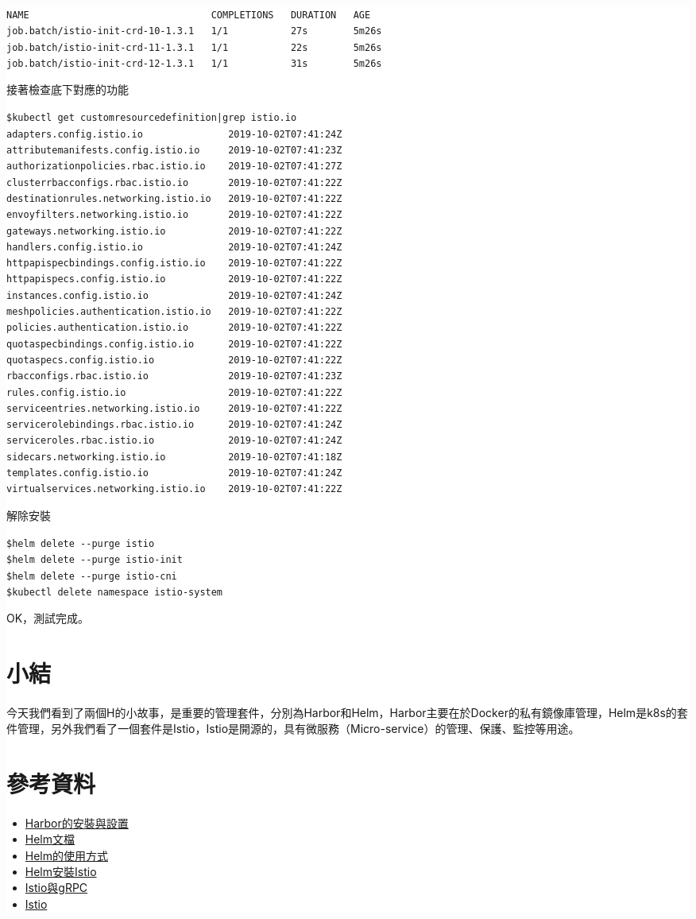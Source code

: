     NAME                                COMPLETIONS   DURATION   AGE
    job.batch/istio-init-crd-10-1.3.1   1/1           27s        5m26s
    job.batch/istio-init-crd-11-1.3.1   1/1           22s        5m26s
    job.batch/istio-init-crd-12-1.3.1   1/1           31s        5m26s

接著檢查底下對應的功能

    $kubectl get customresourcedefinition|grep istio.io
    adapters.config.istio.io               2019-10-02T07:41:24Z
    attributemanifests.config.istio.io     2019-10-02T07:41:23Z
    authorizationpolicies.rbac.istio.io    2019-10-02T07:41:27Z
    clusterrbacconfigs.rbac.istio.io       2019-10-02T07:41:22Z
    destinationrules.networking.istio.io   2019-10-02T07:41:22Z
    envoyfilters.networking.istio.io       2019-10-02T07:41:22Z
    gateways.networking.istio.io           2019-10-02T07:41:22Z
    handlers.config.istio.io               2019-10-02T07:41:24Z
    httpapispecbindings.config.istio.io    2019-10-02T07:41:22Z
    httpapispecs.config.istio.io           2019-10-02T07:41:22Z
    instances.config.istio.io              2019-10-02T07:41:24Z
    meshpolicies.authentication.istio.io   2019-10-02T07:41:22Z
    policies.authentication.istio.io       2019-10-02T07:41:22Z
    quotaspecbindings.config.istio.io      2019-10-02T07:41:22Z
    quotaspecs.config.istio.io             2019-10-02T07:41:22Z
    rbacconfigs.rbac.istio.io              2019-10-02T07:41:23Z
    rules.config.istio.io                  2019-10-02T07:41:22Z
    serviceentries.networking.istio.io     2019-10-02T07:41:22Z
    servicerolebindings.rbac.istio.io      2019-10-02T07:41:24Z
    serviceroles.rbac.istio.io             2019-10-02T07:41:24Z
    sidecars.networking.istio.io           2019-10-02T07:41:18Z
    templates.config.istio.io              2019-10-02T07:41:24Z
    virtualservices.networking.istio.io    2019-10-02T07:41:22Z

解除安裝

    $helm delete --purge istio
    $helm delete --purge istio-init
    $helm delete --purge istio-cni
    $kubectl delete namespace istio-system

OK，測試完成。

# 小結

今天我們看到了兩個H的小故事，是重要的管理套件，分別為Harbor和Helm，Harbor主要在於Docker的私有鏡像庫管理，Helm是k8s的套件管理，另外我們看了一個套件是Istio，Istio是開源的，具有微服務（Micro-service）的管理、保護、監控等用途。

# 參考資料

- [Harbor的安裝與設置](https://github.com/goharbor/harbor/blob/master/docs/installation_guide.md)
- [Helm文檔](https://helm.sh/docs/developing_charts/)
- [Helm的使用方式](https://medium.com/@C.W.Hu/kubernetes-helm-chart-tutorial-fbdad62a8b61)
- [Helm安裝Istio](https://istio.io/docs/setup/install/helm/)
- [Istio與gRPC](https://medium.com/getamis/istio-%E5%9F%BA%E7%A4%8E-grpc-%E8%B2%A0%E8%BC%89%E5%9D%87%E8%A1%A1-d4be0d49ee07)
- [Istio](https://istio.io/docs/concepts/what-is-istio/)
